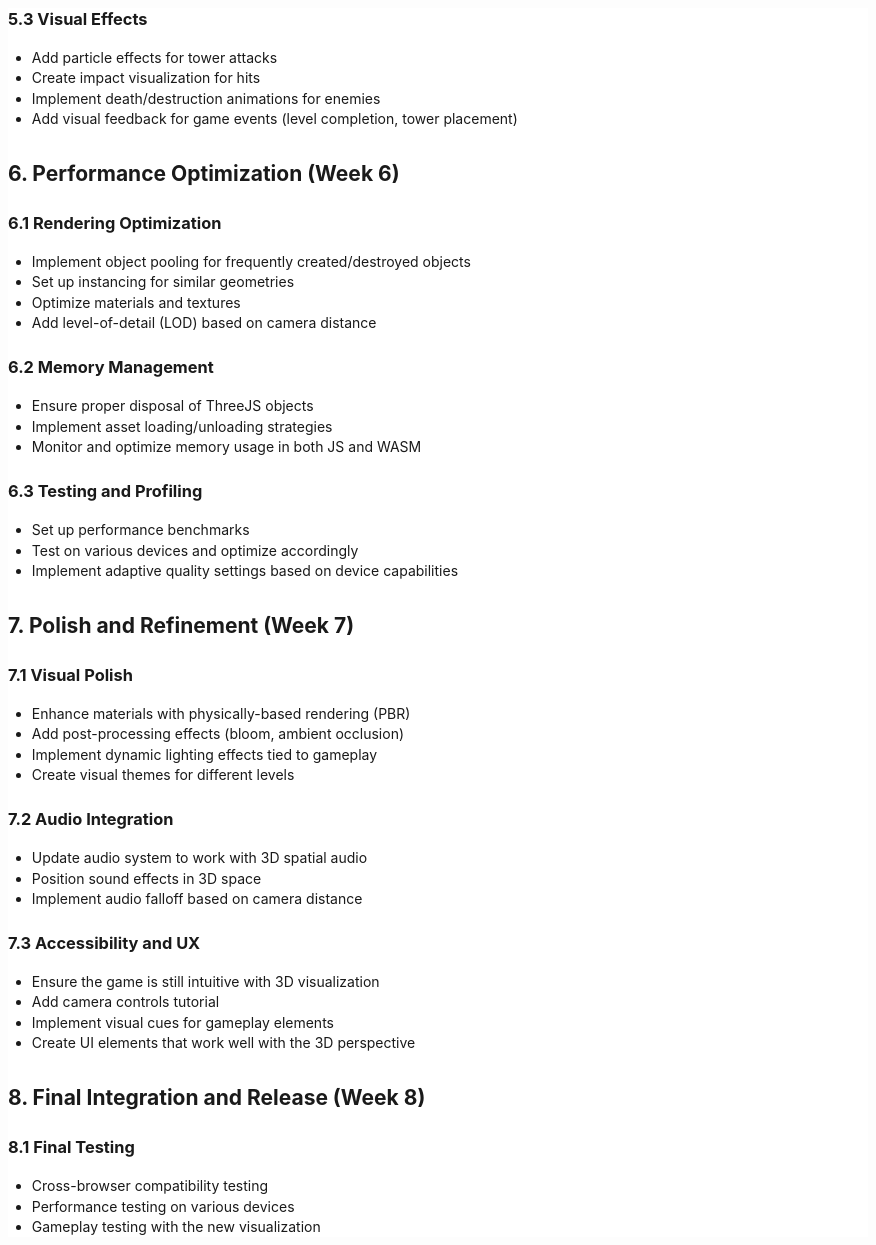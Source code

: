 ### 5.3 Visual Effects
- Add particle effects for tower attacks
- Create impact visualization for hits
- Implement death/destruction animations for enemies
- Add visual feedback for game events (level completion, tower placement)

## 6. Performance Optimization (Week 6)

### 6.1 Rendering Optimization
- Implement object pooling for frequently created/destroyed objects
- Set up instancing for similar geometries
- Optimize materials and textures
- Add level-of-detail (LOD) based on camera distance

### 6.2 Memory Management
- Ensure proper disposal of ThreeJS objects
- Implement asset loading/unloading strategies
- Monitor and optimize memory usage in both JS and WASM

### 6.3 Testing and Profiling
- Set up performance benchmarks
- Test on various devices and optimize accordingly
- Implement adaptive quality settings based on device capabilities

## 7. Polish and Refinement (Week 7)

### 7.1 Visual Polish
- Enhance materials with physically-based rendering (PBR)
- Add post-processing effects (bloom, ambient occlusion)
- Implement dynamic lighting effects tied to gameplay
- Create visual themes for different levels

### 7.2 Audio Integration
- Update audio system to work with 3D spatial audio
- Position sound effects in 3D space
- Implement audio falloff based on camera distance

### 7.3 Accessibility and UX
- Ensure the game is still intuitive with 3D visualization
- Add camera controls tutorial
- Implement visual cues for gameplay elements
- Create UI elements that work well with the 3D perspective

## 8. Final Integration and Release (Week 8)

### 8.1 Final Testing
- Cross-browser compatibility testing
- Performance testing on various devices
- Gameplay testing with the new visualization
